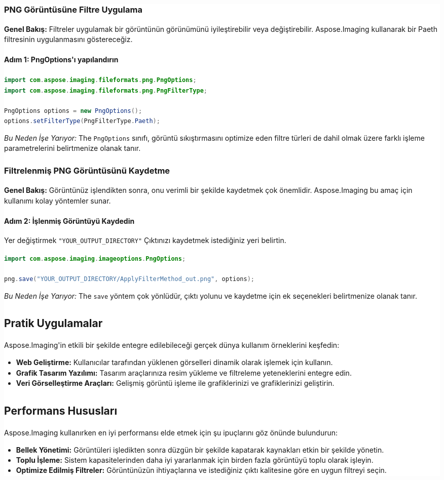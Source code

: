 ### PNG Görüntüsüne Filtre Uygulama

**Genel Bakış:**
Filtreler uygulamak bir görüntünün görünümünü iyileştirebilir veya değiştirebilir. Aspose.Imaging kullanarak bir Paeth filtresinin uygulanmasını göstereceğiz.

#### Adım 1: PngOptions'ı yapılandırın
```java
import com.aspose.imaging.fileformats.png.PngOptions;
import com.aspose.imaging.fileformats.png.PngFilterType;

PngOptions options = new PngOptions();
options.setFilterType(PngFilterType.Paeth);
```

*Bu Neden İşe Yarıyor:* The `PngOptions` sınıfı, görüntü sıkıştırmasını optimize eden filtre türleri de dahil olmak üzere farklı işleme parametrelerini belirtmenize olanak tanır.

### Filtrelenmiş PNG Görüntüsünü Kaydetme

**Genel Bakış:**
Görüntünüz işlendikten sonra, onu verimli bir şekilde kaydetmek çok önemlidir. Aspose.Imaging bu amaç için kullanımı kolay yöntemler sunar.

#### Adım 2: İşlenmiş Görüntüyü Kaydedin
Yer değiştirmek `"YOUR_OUTPUT_DIRECTORY"` Çıktınızı kaydetmek istediğiniz yeri belirtin.
```java
import com.aspose.imaging.imageoptions.PngOptions;

png.save("YOUR_OUTPUT_DIRECTORY/ApplyFilterMethod_out.png", options);
```
*Bu Neden İşe Yarıyor:* The `save` yöntem çok yönlüdür, çıktı yolunu ve kaydetme için ek seçenekleri belirtmenize olanak tanır.

## Pratik Uygulamalar

Aspose.Imaging'in etkili bir şekilde entegre edilebileceği gerçek dünya kullanım örneklerini keşfedin:
- **Web Geliştirme:** Kullanıcılar tarafından yüklenen görselleri dinamik olarak işlemek için kullanın.
- **Grafik Tasarım Yazılımı:** Tasarım araçlarınıza resim yükleme ve filtreleme yeteneklerini entegre edin.
- **Veri Görselleştirme Araçları:** Gelişmiş görüntü işleme ile grafiklerinizi ve grafiklerinizi geliştirin.

## Performans Hususları

Aspose.Imaging kullanırken en iyi performansı elde etmek için şu ipuçlarını göz önünde bulundurun:
- **Bellek Yönetimi:** Görüntüleri işledikten sonra düzgün bir şekilde kapatarak kaynakları etkin bir şekilde yönetin.
- **Toplu İşleme:** Sistem kapasitelerinden daha iyi yararlanmak için birden fazla görüntüyü toplu olarak işleyin.
- **Optimize Edilmiş Filtreler:** Görüntünüzün ihtiyaçlarına ve istediğiniz çıktı kalitesine göre en uygun filtreyi seçin.
